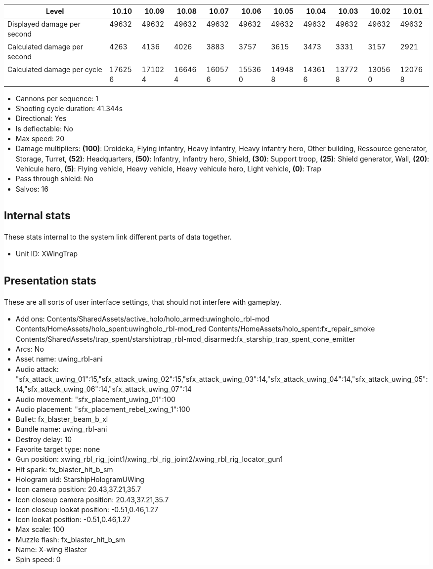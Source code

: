 
|Level                       |10.10 |10.09 |10.08 |10.07 |10.06 |10.05 |10.04 |10.03 |10.02 |10.01 |
|----------------------------|------|------|------|------|------|------|------|------|------|------|
|Displayed damage per second |49632 |49632 |49632 |49632 |49632 |49632 |49632 |49632 |49632 |49632 |
|Calculated damage per second|4263  |4136  |4026  |3883  |3757  |3615  |3473  |3331  |3157  |2921  |
|Calculated damage per cycle |176256|171024|166464|160576|155360|149488|143616|137728|130560|120768|


  * Cannons per sequence: 1
  * Shooting cycle duration: 41.344s
  * Directional: Yes
  * Is deflectable: No
  * Max speed: 20
  * Damage multipliers: **(100)**: Droideka, Flying infantry, Heavy infantry, Heavy infantry hero, Other building, Ressource generator, Storage, Turret, **(52)**: Headquarters, **(50)**: Infantry, Infantry hero, Shield, **(30)**: Support troop, **(25)**: Shield generator, Wall, **(20)**: Vehicule hero, **(5)**: Flying vehicle, Heavy vehicle, Heavy vehicule hero, Light vehicle, **(0)**: Trap
  * Pass through shield: No
  * Salvos: 16

## Internal stats

These stats internal to the system link different parts of data together.

  * Unit ID: XWingTrap

## Presentation stats

These are all sorts of user interface settings, that should not interfere with gameplay.

  * Add ons: Contents/SharedAssets/active_holo/holo_armed:uwingholo_rbl-mod Contents/HomeAssets/holo_spent:uwingholo_rbl-mod_red Contents/HomeAssets/holo_spent:fx_repair_smoke Contents/SharedAssets/trap_spent/starshiptrap_rbl-mod_disarmed:fx_starship_trap_spent_cone_emitter
  * Arcs: No
  * Asset name: uwing_rbl-ani
  * Audio attack: "sfx_attack_uwing_01":15,"sfx_attack_uwing_02":15,"sfx_attack_uwing_03":14,"sfx_attack_uwing_04":14,"sfx_attack_uwing_05":14,"sfx_attack_uwing_06":14,"sfx_attack_uwing_07":14
  * Audio movement: "sfx_placement_uwing_01":100
  * Audio placement: "sfx_placement_rebel_xwing_1":100
  * Bullet: fx_blaster_beam_b_xl
  * Bundle name: uwing_rbl-ani
  * Destroy delay: 10
  * Favorite target type: none
  * Gun position: xwing_rbl_rig_joint1/xwing_rbl_rig_joint2/xwing_rbl_rig_locator_gun1
  * Hit spark: fx_blaster_hit_b_sm
  * Hologram uid: StarshipHologramUWing
  * Icon camera position: 20.43,37.21,35.7
  * Icon closeup camera position: 20.43,37.21,35.7
  * Icon closeup lookat position: -0.51,0.46,1.27
  * Icon lookat position: -0.51,0.46,1.27
  * Max scale: 100
  * Muzzle flash: fx_blaster_hit_b_sm
  * Name: X-wing Blaster
  * Spin speed: 0
